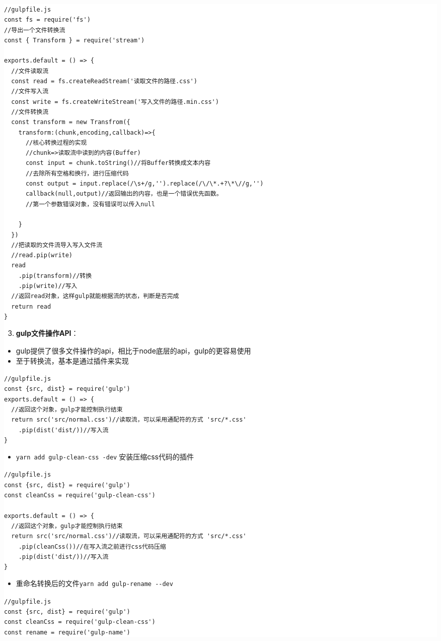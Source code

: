 ```
//gulpfile.js
const fs = require('fs')
//导出一个文件转换流
const { Transform } = require('stream')

exports.default = () => {
  //文件读取流
  const read = fs.createReadStream('读取文件的路径.css')
  //文件写入流
  const write = fs.createWriteStream('写入文件的路径.min.css')
  //文件转换流
  const transform = new Transfrom({
    transform:(chunk,encoding,callback)=>{
      //核心转换过程的实现
      //chunk=>读取流中读到的内容(Buffer)
      const input = chunk.toString()//将Buffer转换成文本内容
      //去除所有空格和换行，进行压缩代码
      const output = input.replace(/\s+/g,'').replace(/\/\*.+?\*\//g,'')
      callback(null,output)//返回输出的内容，也是一个错误优先函数。
      //第一个参数错误对象，没有错误可以传入null

    }
  })
  //把读取的文件流导入写入文件流
  //read.pip(write)
  read
    .pip(transform)//转换
    .pip(write)//写入
  //返回read对象，这样gulp就能根据流的状态，判断是否完成
  return read
}
```
3. **gulp文件操作API**：
- gulp提供了很多文件操作的api，相比于node底层的api，gulp的更容易使用
- 至于转换流，基本是通过插件来实现
```
//gulpfile.js
const {src, dist} = require('gulp')
exports.default = () => {
  //返回这个对象，gulp才能控制执行结束
  return src('src/normal.css')//读取流，可以采用通配符的方式 'src/*.css'
    .pip(dist('dist/))//写入流
}
```
- `yarn add gulp-clean-css -dev`
安装压缩css代码的插件
```
//gulpfile.js
const {src, dist} = require('gulp')
const cleanCss = require('gulp-clean-css')

exports.default = () => {
  //返回这个对象，gulp才能控制执行结束
  return src('src/normal.css')//读取流，可以采用通配符的方式 'src/*.css'
    .pip(cleanCss())//在写入流之前进行css代码压缩
    .pip(dist('dist/))//写入流
}
```
- 重命名转换后的文件`yarn add gulp-rename --dev`
```
//gulpfile.js
const {src, dist} = require('gulp')
const cleanCss = require('gulp-clean-css')
const rename = require('gulp-name')
```